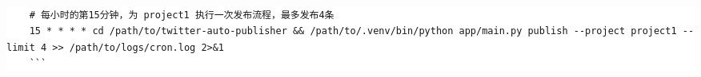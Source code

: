         # 每小时的第15分钟，为 project1 执行一次发布流程，最多发布4条
        15 * * * * cd /path/to/twitter-auto-publisher && /path/to/.venv/bin/python app/main.py publish --project project1 --limit 4 >> /path/to/logs/cron.log 2>&1
        ```

